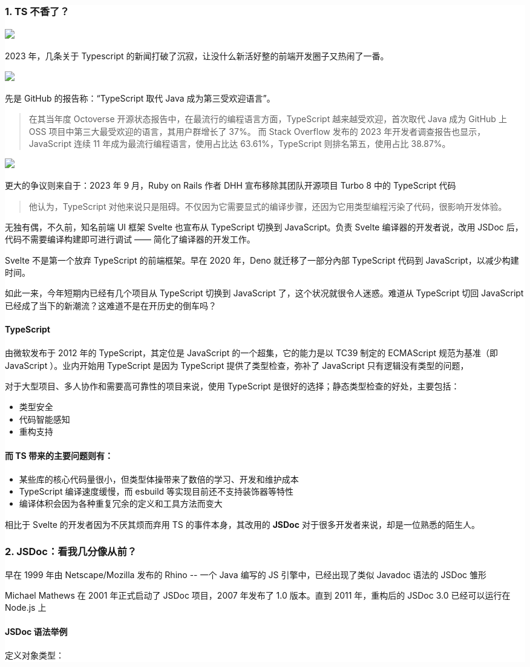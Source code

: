 ### **1. TS 不香了？**

![](https://developer.qcloudimg.com/http-save/yehe-3971214/32b91d7c8f2bbfc036eef09de6516d54.jpg)

2023 年，几条关于 Typescript 的新闻打破了沉寂，让没什么新活好整的前端开发圈子又热闹了一番。

![](https://developer.qcloudimg.com/http-save/yehe-3971214/06150cbd5910b296d57f48e2c33f79d2.png)

先是 GitHub 的报告称：“TypeScript 取代 Java 成为第三受欢迎语言”。

> 在其当年度 Octoverse 开源状态报告中，在最流行的编程语言方面，TypeScript 越来越受欢迎，首次取代 Java 成为 GitHub 上 OSS 项目中第三大最受欢迎的语言，其用户群增长了 37%。 而 Stack Overflow 发布的 2023 年开发者调查报告也显示，JavaScript 连续 11 年成为最流行编程语言，使用占比达 63.61%，TypeScript 则排名第五，使用占比 38.87%。

![](https://developer.qcloudimg.com/http-save/yehe-3971214/e5d7f43121f1d2a477944af4f5ccadef.png)

更大的争议则来自于：2023 年 9 月，Ruby on Rails 作者 DHH 宣布移除其团队开源项目 Turbo 8 中的 TypeScript 代码

> 他认为，TypeScript 对他来说只是阻碍。不仅因为它需要显式的编译步骤，还因为它用类型编程污染了代码，很影响开发体验。

无独有偶，不久前，知名前端 UI 框架 Svelte 也宣布从 TypeScript 切换到 JavaScript。负责 Svelte 编译器的开发者说，改用 JSDoc 后，代码不需要编译构建即可进行调试 —— 简化了编译器的开发工作。

Svelte 不是第一个放弃 TypeScript 的前端框架。早在 2020 年，Deno 就迁移了一部分內部 TypeScript 代码到 JavaScript，以减少构建时间。

如此一来，今年短期内已经有几个项目从 TypeScript 切换到 JavaScript 了，这个状况就很令人迷惑。难道从 TypeScript 切回 JavaScript 已经成了当下的新潮流？这难道不是在开历史的倒车吗？

#### **TypeScript**

由微软发布于 2012 年的 TypeScript，其定位是 JavaScript 的一个超集，它的能力是以 TC39 制定的 ECMAScript 规范为基准（即 JavaScript ）。业内开始用 TypeScript 是因为 TypeScript 提供了类型检查，弥补了 JavaScript 只有逻辑没有类型的问题，

对于大型项目、多人协作和需要高可靠性的项目来说，使用 TypeScript 是很好的选择；静态类型检查的好处，主要包括：

* 类型安全
* 代码智能感知
* 重构支持

#### **而 TS 带来的主要问题则有：**

* 某些库的核心代码量很小，但类型体操带来了数倍的学习、开发和维护成本
* TypeScript 编译速度缓慢，而 esbuild 等实现目前还不支持装饰器等特性
* 编译体积会因为各种重复冗余的定义和工具方法而变大

相比于 Svelte 的开发者因为不厌其烦而弃用 TS 的事件本身，其改用的 **JSDoc** 对于很多开发者来说，却是一位熟悉的陌生人。

### **2. JSDoc：看我几分像从前？**

早在 1999 年由 Netscape/Mozilla 发布的 Rhino -- 一个 Java 编写的 JS 引擎中，已经出现了类似 Javadoc 语法的 JSDoc 雏形

Michael Mathews 在 2001 年正式启动了 JSDoc 项目，2007 年发布了 1.0 版本。直到 2011 年，重构后的 JSDoc 3.0 已经可以运行在 Node.js 上

#### **JSDoc 语法举例**

定义对象类型：
